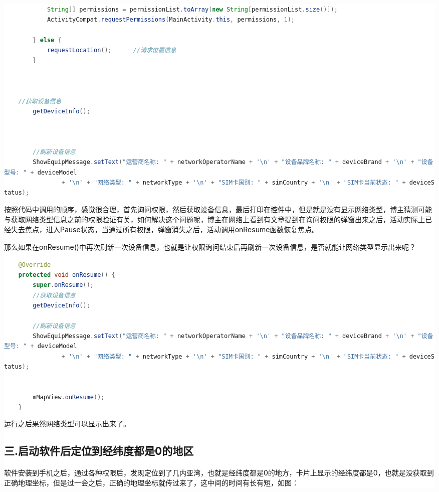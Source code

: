 ```java
            String[] permissions = permissionList.toArray(new String[permissionList.size()]);
            ActivityCompat.requestPermissions(MainActivity.this, permissions, 1);
 
        } else {
            requestLocation();      //请求位置信息
        }
 
 
 
    //获取设备信息
        getDeviceInfo();
 
 
 
        //刷新设备信息
        ShowEquipMessage.setText("运营商名称: " + networkOperatorName + '\n' + "设备品牌名称: " + deviceBrand + '\n' + "设备型号: " + deviceModel
                + '\n' + "网络类型: " + networkType + '\n' + "SIM卡国别: " + simCountry + '\n' + "SIM卡当前状态: " + deviceStatus);
```

按照代码中调用的顺序，感觉很合理，首先询问权限，然后获取设备信息，最后打印在控件中，但是就是没有显示网络类型，博主猜测可能与获取网络类型信息之前的权限验证有关，如何解决这个问题呢，博主在网络上看到有文章提到在询问权限的弹窗出来之后，活动实际上已经失去焦点，进入Pause状态，当通过所有权限，弹窗消失之后，活动调用onResume函数恢复焦点。

那么如果在onResume()中再次刷新一次设备信息，也就是让权限询问结束后再刷新一次设备信息，是否就能让网络类型显示出来呢？

```java
    @Override
    protected void onResume() {
        super.onResume();
        //获取设备信息
        getDeviceInfo();
 
        //刷新设备信息
        ShowEquipMessage.setText("运营商名称: " + networkOperatorName + '\n' + "设备品牌名称: " + deviceBrand + '\n' + "设备型号: " + deviceModel
                + '\n' + "网络类型: " + networkType + '\n' + "SIM卡国别: " + simCountry + '\n' + "SIM卡当前状态: " + deviceStatus);
     
 
        mMapView.onResume();
    }
```

运行之后果然网络类型可以显示出来了。

## 三.启动软件后定位到经纬度都是0的地区

软件安装到手机之后，通过各种权限后，发现定位到了几内亚湾，也就是经纬度都是0的地方，卡片上显示的经纬度都是0，也就是没获取到正确地理坐标，但是过一会之后，正确的地理坐标就传过来了，这中间的时间有长有短，如图：
